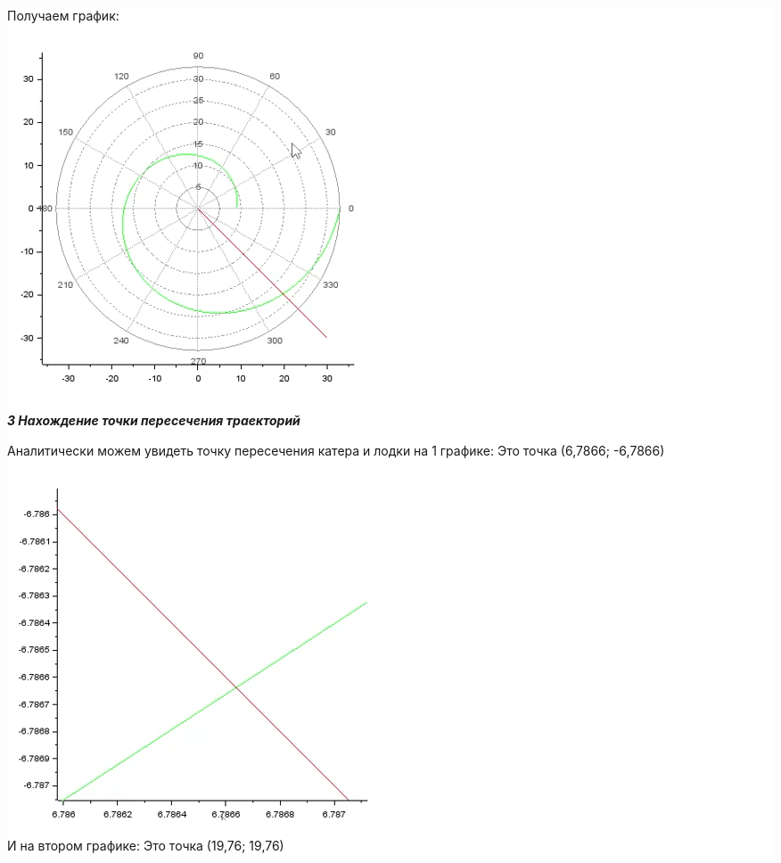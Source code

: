 Получаем график:

![photo](Screenshots/9.png "2 draphic")

***3 Нахождение точки пересечения траекторий***

Аналитически можем увидеть точку пересечения катера и лодки на 1 графике:
Это точка (6,7866; -6,7866)

![photo](Screenshots/10.png "1 point")

И на втором графике:
Это точка (19,76; 19,76)
